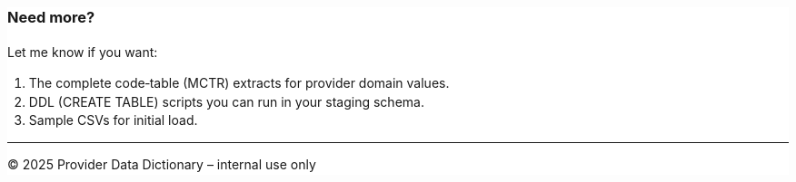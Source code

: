 ### Need more?
Let me know if you want:
1. The complete code‑table (MCTR) extracts for provider domain values.
2. DDL (CREATE TABLE) scripts you can run in your staging schema.
3. Sample CSVs for initial load.

---
© 2025 Provider Data Dictionary – internal use only

